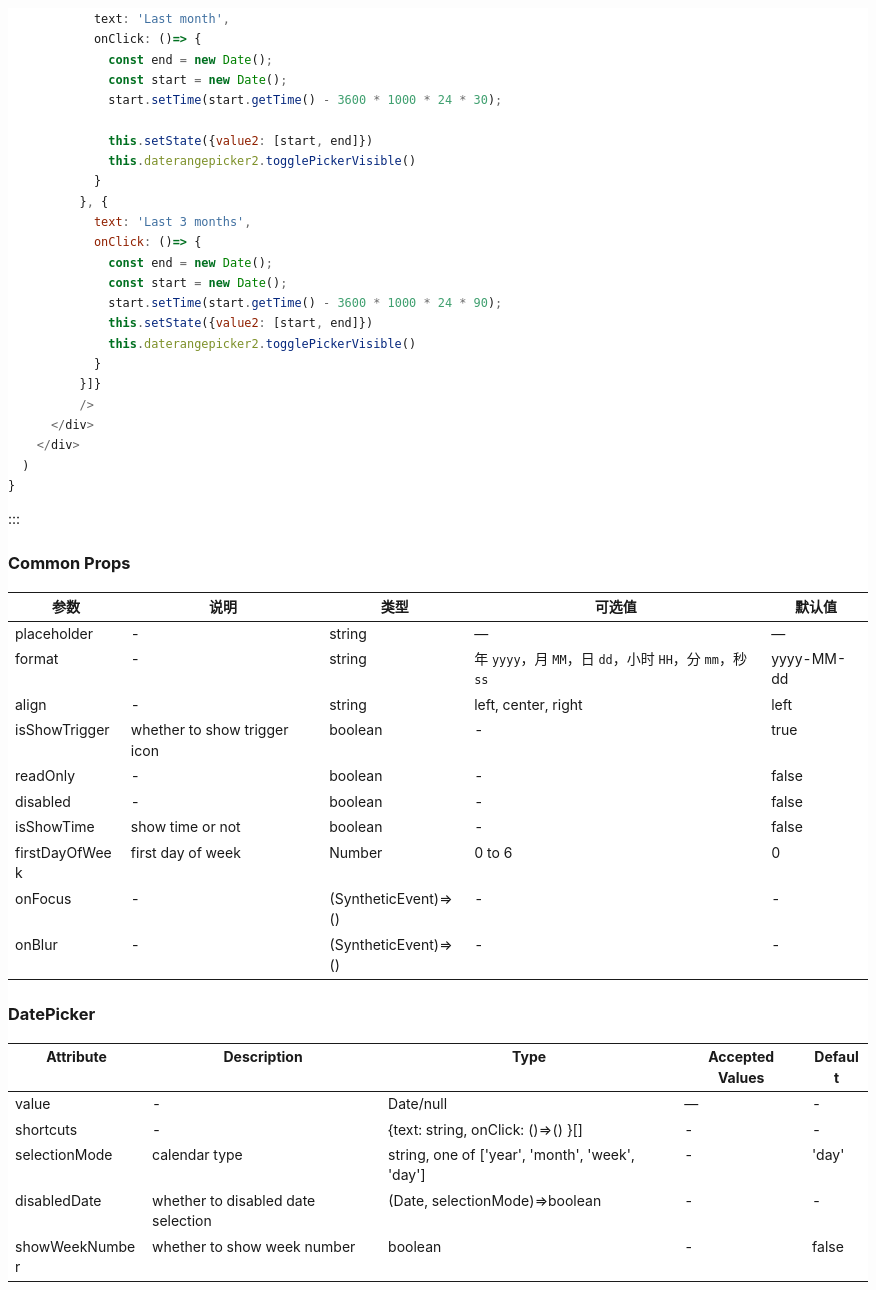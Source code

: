 ```js
            text: 'Last month',
            onClick: ()=> {
              const end = new Date();
              const start = new Date();
              start.setTime(start.getTime() - 3600 * 1000 * 24 * 30);

              this.setState({value2: [start, end]})
              this.daterangepicker2.togglePickerVisible()
            }
          }, {
            text: 'Last 3 months',
            onClick: ()=> {
              const end = new Date();
              const start = new Date();
              start.setTime(start.getTime() - 3600 * 1000 * 24 * 90);
              this.setState({value2: [start, end]})
              this.daterangepicker2.togglePickerVisible()
            }
          }]}
          />
      </div>
    </div>
  )
}

```

:::

### Common Props
| 参数      | 说明          | 类型      | 可选值                           | 默认值  |
|---------- |-------------- |---------- |--------------------------------  |-------- |
| placeholder | - | string | — | — |
| format | - | string | 年 `yyyy`，月 `MM`，日 `dd`，小时 `HH`，分 `mm`，秒 `ss` | yyyy-MM-dd |
| align | - | string | left, center, right | left |
| isShowTrigger | whether to show trigger icon | boolean | - | true |
| readOnly | - | boolean | - | false |
| disabled | - | boolean | - | false |
| isShowTime | show time or not | boolean | - | false |
| firstDayOfWeek | first day of week | Number | 0 to 6 | 0 |
| onFocus | - | (SyntheticEvent)=>() | - | - |
| onBlur | - | (SyntheticEvent)=>() | - | - |


### DatePicker
| Attribute      | Description          | Type      | Accepted Values       | Default  |
|---------- |-------------- |---------- |--------------------------------  |-------- |
| value | - | Date/null | — | - |
| shortcuts | - | {text: string, onClick: ()=>() }[] | - | - |
| selectionMode | calendar type  | string, one of ['year', 'month', 'week', 'day'] | - | 'day' |
| disabledDate | whether to disabled date selection | (Date, selectionMode)=>boolean | - | - |
| showWeekNumber | whether to show week number | boolean | - | false |
